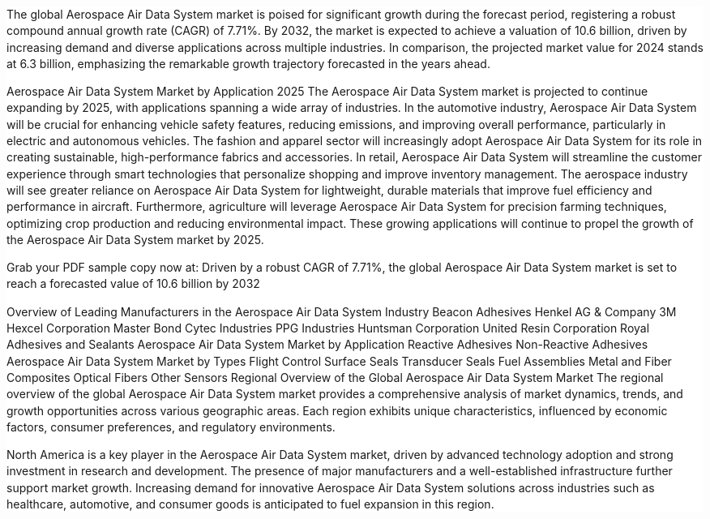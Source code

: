 The global Aerospace Air Data System market is poised for significant growth during the forecast period, registering a robust compound annual growth rate (CAGR) of 7.71%. By 2032, the market is expected to achieve a valuation of 10.6 billion, driven by increasing demand and diverse applications across multiple industries. In comparison, the projected market value for 2024 stands at 6.3 billion, emphasizing the remarkable growth trajectory forecasted in the years ahead. 

Aerospace Air Data System Market by Application 2025
The Aerospace Air Data System market is projected to continue expanding by 2025, with applications spanning a wide array of industries. In the automotive industry, Aerospace Air Data System will be crucial for enhancing vehicle safety features, reducing emissions, and improving overall performance, particularly in electric and autonomous vehicles. The fashion and apparel sector will increasingly adopt Aerospace Air Data System for its role in creating sustainable, high-performance fabrics and accessories. In retail, Aerospace Air Data System will streamline the customer experience through smart technologies that personalize shopping and improve inventory management. The aerospace industry will see greater reliance on Aerospace Air Data System for lightweight, durable materials that improve fuel efficiency and performance in aircraft. Furthermore, agriculture will leverage Aerospace Air Data System for precision farming techniques, optimizing crop production and reducing environmental impact. These growing applications will continue to propel the growth of the Aerospace Air Data System market by 2025.

Grab your PDF sample copy now at: Driven by a robust CAGR of 7.71%, the global Aerospace Air Data System market is set to reach a forecasted value of 10.6 billion by 2032

Overview of Leading Manufacturers in the Aerospace Air Data System Industry
Beacon Adhesives
Henkel AG & Company
3M
Hexcel Corporation
Master Bond
Cytec Industries
PPG Industries
Huntsman Corporation
United Resin Corporation
Royal Adhesives and Sealants
Aerospace Air Data System Market by Application
Reactive Adhesives
Non-Reactive Adhesives
Aerospace Air Data System Market by Types
Flight Control Surface Seals
Transducer Seals
Fuel Assemblies
Metal and Fiber Composites
Optical Fibers
Other Sensors
Regional Overview of the Global Aerospace Air Data System Market
The regional overview of the global Aerospace Air Data System market provides a comprehensive analysis of market dynamics, trends, and growth opportunities across various geographic areas. Each region exhibits unique characteristics, influenced by economic factors, consumer preferences, and regulatory environments.

North America is a key player in the Aerospace Air Data System market, driven by advanced technology adoption and strong investment in research and development. The presence of major manufacturers and a well-established infrastructure further support market growth. Increasing demand for innovative Aerospace Air Data System solutions across industries such as healthcare, automotive, and consumer goods is anticipated to fuel expansion in this region.
